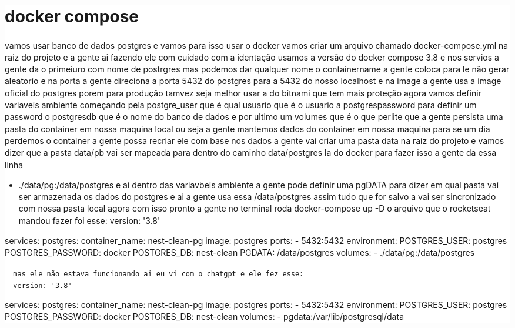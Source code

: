 # docker compose
vamos usar banco de dados postgres e vamos para isso usar o docker
vamos criar um arquivo chamado docker-compose.yml na raiz do projeto
e a gente ai fazendo ele com cuidado com a identação
usamos a versão do docker compose 3.8
e nos servios a gente da o primeiuro com nome de postrgres mas podemos dar qualquer nome o containername a gente coloca para le não gerar aleatorio
e na porta a gente direciona a porta 5432 do postgres para a 5432 do nosso localhost
e na image a gente usa a image oficial do postgres porem para produção tamvez seja melhor usar a do bitnami que tem mais proteção
agora vamos definir variaveis ambiente começando pela postgre_user que é qual usuario que é o usuario
a postgrespassword para definir um password
o postgresdb que é o nome do banco de dados
e por ultimo um volumes que é o que perlite que a gente persista uma pasta do container em nossa maquina local ou seja a gente mantemos dados do container em nossa maquina para se um dia perdemos o container a gente possa recriar ele com base nos dados
a gente vai criar uma pasta data na raiz do projeto e vamos dizer que a pasta data/pb vai ser mapeada para dentro do caminho data/postgres la do docker para fazer isso a gente da essa linha
- ./data/pg:/data/postgres
e ai dentro das variavbeis ambiente a gente pode definir uma pgDATA para dizer em qual pasta vai ser armazenada os dados do postgres e ai a gente usa essa /data/postgres assim tudo que for salvo a vai ser sincronizado com nossa pasta local
agora com isso pronto a gente no terminal roda
docker-compose up -D
o arquivo que o rocketseat mandou fazer foi esse:
version: '3.8'

services:
  postgres:
    container_name: nest-clean-pg
    image: postgres
    ports:
      - 5432:5432
    environment:
      POSTGRES_USER: postgres
      POSTGRES_PASSWORD: docker
      POSTGRES_DB: nest-clean
      PGDATA: /data/postgres
    volumes:
      - ./data/pg:/data/postgres

      mas ele não estava funcionando ai eu vi com o chatgpt e ele fez esse:
      version: '3.8'

services:
  postgres:
    container_name: nest-clean-pg
    image: postgres
    ports:
      - 5432:5432
    environment:
      POSTGRES_USER: postgres
      POSTGRES_PASSWORD: docker
      POSTGRES_DB: nest-clean
    volumes:
      - pgdata:/var/lib/postgresql/data
